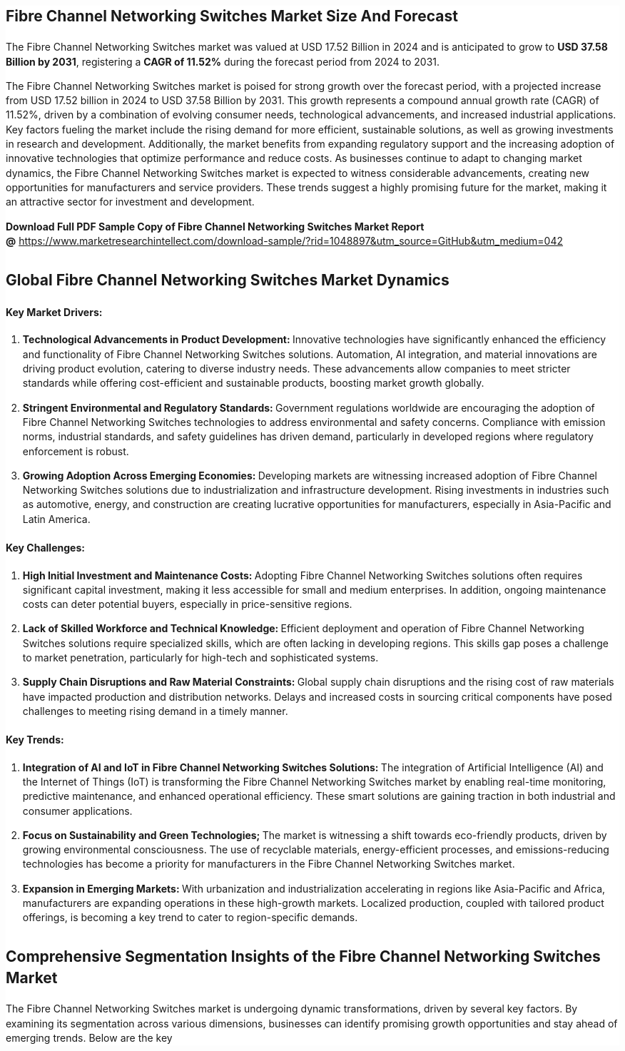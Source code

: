 <h2>Fibre Channel Networking Switches Market Size And Forecast</h2><p>The Fibre Channel Networking Switches market was valued at USD 17.52 Billion in 2024 and is anticipated to grow to <strong>USD 37.58 Billion by 2031</strong>, registering a <strong>CAGR of 11.52%</strong> during the forecast period from 2024 to 2031.</p><p>The Fibre Channel Networking Switches market is poised for strong growth over the forecast period, with a projected increase from USD 17.52 billion in 2024 to USD 37.58 Billion by 2031. This growth represents a compound annual growth rate (CAGR) of 11.52%, driven by a combination of evolving consumer needs, technological advancements, and increased industrial applications. Key factors fueling the market include the rising demand for more efficient, sustainable solutions, as well as growing investments in research and development. Additionally, the market benefits from expanding regulatory support and the increasing adoption of innovative technologies that optimize performance and reduce costs. As businesses continue to adapt to changing market dynamics, the Fibre Channel Networking Switches market is expected to witness considerable advancements, creating new opportunities for manufacturers and service providers. These trends suggest a highly promising future for the market, making it an attractive sector for investment and development.</p><p><strong>Download Full PDF Sample Copy of Fibre Channel Networking Switches Market Report @</strong>&nbsp;<a href="https://www.marketresearchintellect.com/download-sample/?rid=1048897&amp;utm_source=GitHub&amp;utm_medium=042">https://www.marketresearchintellect.com/download-sample/?rid=1048897&amp;utm_source=GitHub&amp;utm_medium=042</a></p><h2>Global Fibre Channel Networking Switches Market Dynamics</h2><h4><strong>Key Market Drivers:</strong></h4><ol><li><p><strong>Technological Advancements in Product Development:&nbsp;</strong>Innovative technologies have significantly enhanced the efficiency and functionality of Fibre Channel Networking Switches solutions. Automation, AI integration, and material innovations are driving product evolution, catering to diverse industry needs. These advancements allow companies to meet stricter standards while offering cost-efficient and sustainable products, boosting market growth globally.</p></li><li><p><strong>Stringent Environmental and Regulatory Standards:&nbsp;</strong>Government regulations worldwide are encouraging the adoption of Fibre Channel Networking Switches technologies to address environmental and safety concerns. Compliance with emission norms, industrial standards, and safety guidelines has driven demand, particularly in developed regions where regulatory enforcement is robust.</p></li><li><p><strong>Growing Adoption Across Emerging Economies:&nbsp;</strong>Developing markets are witnessing increased adoption of Fibre Channel Networking Switches solutions due to industrialization and infrastructure development. Rising investments in industries such as automotive, energy, and construction are creating lucrative opportunities for manufacturers, especially in Asia-Pacific and Latin America.</p></li></ol><h4><strong>Key Challenges:</strong></h4><ol><li><p><strong>High Initial Investment and Maintenance Costs:&nbsp;</strong>Adopting Fibre Channel Networking Switches solutions often requires significant capital investment, making it less accessible for small and medium enterprises. In addition, ongoing maintenance costs can deter potential buyers, especially in price-sensitive regions.</p></li><li><p><strong>Lack of Skilled Workforce and Technical Knowledge:&nbsp;</strong>Efficient deployment and operation of Fibre Channel Networking Switches solutions require specialized skills, which are often lacking in developing regions. This skills gap poses a challenge to market penetration, particularly for high-tech and sophisticated systems.</p></li><li><p><strong>Supply Chain Disruptions and Raw Material Constraints:&nbsp;</strong>Global supply chain disruptions and the rising cost of raw materials have impacted production and distribution networks. Delays and increased costs in sourcing critical components have posed challenges to meeting rising demand in a timely manner.</p></li></ol><h4><strong>Key Trends:</strong></h4><ol><li><p><strong>Integration of AI and IoT in Fibre Channel Networking Switches Solutions:&nbsp;</strong>The integration of Artificial Intelligence (AI) and the Internet of Things (IoT) is transforming the Fibre Channel Networking Switches market by enabling real-time monitoring, predictive maintenance, and enhanced operational efficiency. These smart solutions are gaining traction in both industrial and consumer applications.</p></li><li><p><strong>Focus on Sustainability and Green Technologies;&nbsp;</strong>The market is witnessing a shift towards eco-friendly products, driven by growing environmental consciousness. The use of recyclable materials, energy-efficient processes, and emissions-reducing technologies has become a priority for manufacturers in the Fibre Channel Networking Switches market.</p></li><li><p><strong>Expansion in Emerging Markets:&nbsp;</strong>With urbanization and industrialization accelerating in regions like Asia-Pacific and Africa, manufacturers are expanding operations in these high-growth markets. Localized production, coupled with tailored product offerings, is becoming a key trend to cater to region-specific demands.</p></li></ol><div class="article-main__content" data-test-id="publishing-text-block"><h2>Comprehensive Segmentation Insights of the Fibre Channel Networking Switches Market</h2><p>The Fibre Channel Networking Switches market is undergoing dynamic transformations, driven by several key factors. By examining its segmentation across various dimensions, businesses can identify promising growth opportunities and stay ahead of emerging trends. Below are the key